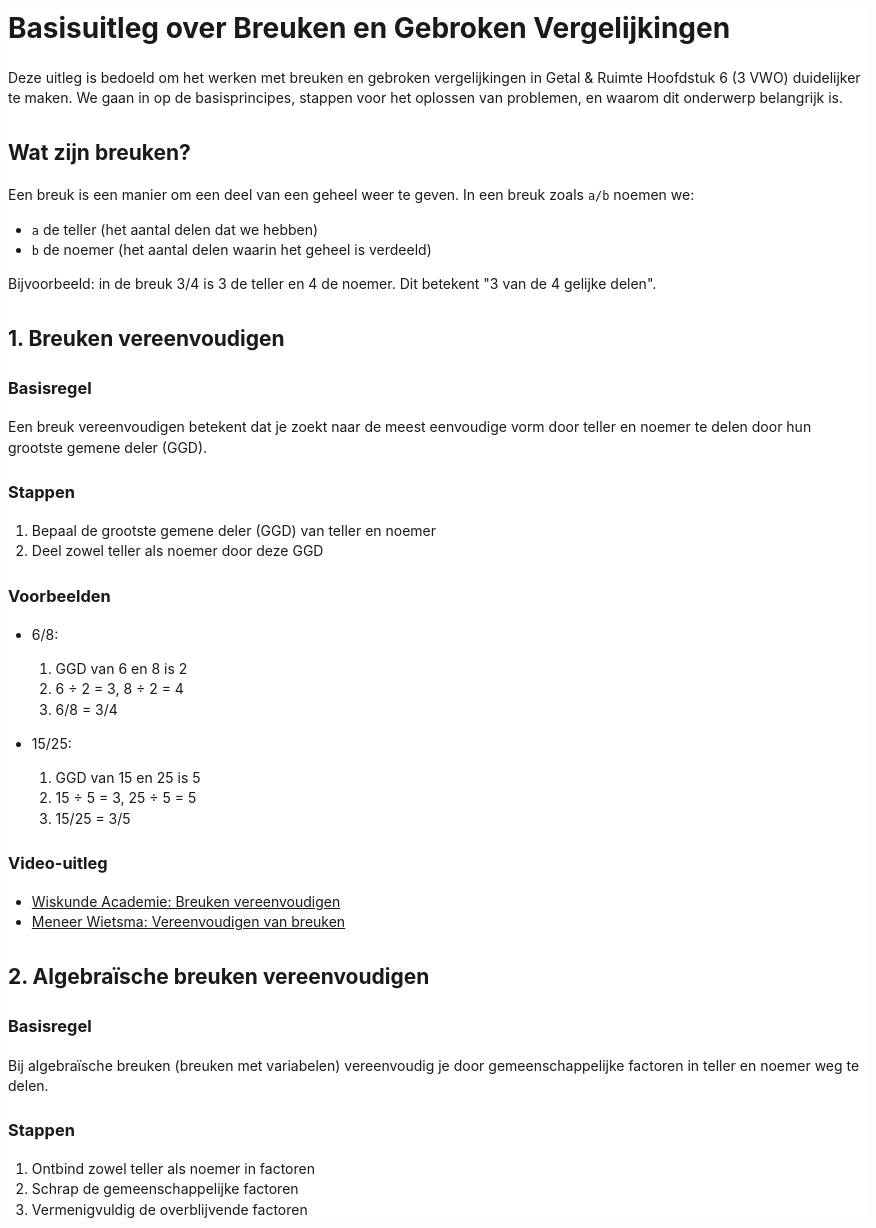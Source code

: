 # Basisuitleg over Breuken en Gebroken Vergelijkingen

Deze uitleg is bedoeld om het werken met breuken en gebroken vergelijkingen in Getal & Ruimte Hoofdstuk 6 (3 VWO) duidelijker te maken. We gaan in op de basisprincipes, stappen voor het oplossen van problemen, en waarom dit onderwerp belangrijk is.

## Wat zijn breuken?

Een breuk is een manier om een deel van een geheel weer te geven. In een breuk zoals `a/b` noemen we:
- `a` de teller (het aantal delen dat we hebben)
- `b` de noemer (het aantal delen waarin het geheel is verdeeld)

Bijvoorbeeld: in de breuk 3/4 is 3 de teller en 4 de noemer. Dit betekent "3 van de 4 gelijke delen".

## 1. Breuken vereenvoudigen

### Basisregel
Een breuk vereenvoudigen betekent dat je zoekt naar de meest eenvoudige vorm door teller en noemer te delen door hun grootste gemene deler (GGD).

### Stappen
1. Bepaal de grootste gemene deler (GGD) van teller en noemer
2. Deel zowel teller als noemer door deze GGD

### Voorbeelden
- 6/8:
  1. GGD van 6 en 8 is 2
  2. 6 ÷ 2 = 3, 8 ÷ 2 = 4
  3. 6/8 = 3/4

- 15/25:
  1. GGD van 15 en 25 is 5
  2. 15 ÷ 5 = 3, 25 ÷ 5 = 5
  3. 15/25 = 3/5

### Video-uitleg
- [Wiskunde Academie: Breuken vereenvoudigen](https://www.youtube.com/watch?v=_SfYwvv5x6Y)
- [Meneer Wietsma: Vereenvoudigen van breuken](https://www.youtube.com/watch?v=RLvXl9qLzcQ)

## 2. Algebraïsche breuken vereenvoudigen

### Basisregel
Bij algebraïsche breuken (breuken met variabelen) vereenvoudig je door gemeenschappelijke factoren in teller en noemer weg te delen.

### Stappen
1. Ontbind zowel teller als noemer in factoren
2. Schrap de gemeenschappelijke factoren
3. Vermenigvuldig de overblijvende factoren
